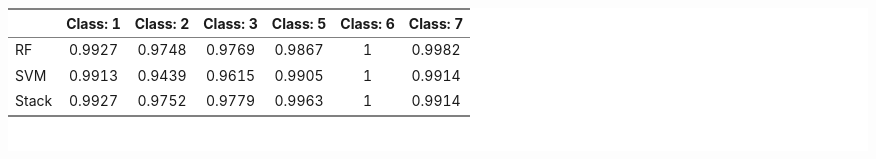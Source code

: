 <table class='gmisc_table' style='border-collapse: collapse; margin-top: 1em; margin-bottom: 1em;' >
<thead>
<tr>
<th style='border-bottom: 1px solid grey; border-top: 2px solid grey;'> </th>
<th style='border-bottom: 1px solid grey; border-top: 2px solid grey; text-align: center;'>Class: 1</th>
<th style='border-bottom: 1px solid grey; border-top: 2px solid grey; text-align: center;'>Class: 2</th>
<th style='border-bottom: 1px solid grey; border-top: 2px solid grey; text-align: center;'>Class: 3</th>
<th style='border-bottom: 1px solid grey; border-top: 2px solid grey; text-align: center;'>Class: 5</th>
<th style='border-bottom: 1px solid grey; border-top: 2px solid grey; text-align: center;'>Class: 6</th>
<th style='border-bottom: 1px solid grey; border-top: 2px solid grey; text-align: center;'>Class: 7</th>
</tr>
</thead>
<tbody>
<tr>
<td style='text-align: left;'>RF</td>
<td style='text-align: center;'>0.9927</td>
<td style='text-align: center;'>0.9748</td>
<td style='text-align: center;'>0.9769</td>
<td style='text-align: center;'>0.9867</td>
<td style='text-align: center;'>1</td>
<td style='text-align: center;'>0.9982</td>
</tr>
<tr>
<td style='text-align: left;'>SVM</td>
<td style='text-align: center;'>0.9913</td>
<td style='text-align: center;'>0.9439</td>
<td style='text-align: center;'>0.9615</td>
<td style='text-align: center;'>0.9905</td>
<td style='text-align: center;'>1</td>
<td style='text-align: center;'>0.9914</td>
</tr>
<tr>
<td style='border-bottom: 2px solid grey; text-align: left;'>Stack</td>
<td style='border-bottom: 2px solid grey; text-align: center;'>0.9927</td>
<td style='border-bottom: 2px solid grey; text-align: center;'>0.9752</td>
<td style='border-bottom: 2px solid grey; text-align: center;'>0.9779</td>
<td style='border-bottom: 2px solid grey; text-align: center;'>0.9963</td>
<td style='border-bottom: 2px solid grey; text-align: center;'>1</td>
<td style='border-bottom: 2px solid grey; text-align: center;'>0.9914</td>
</tr>
</tbody>
</table>
<br>
